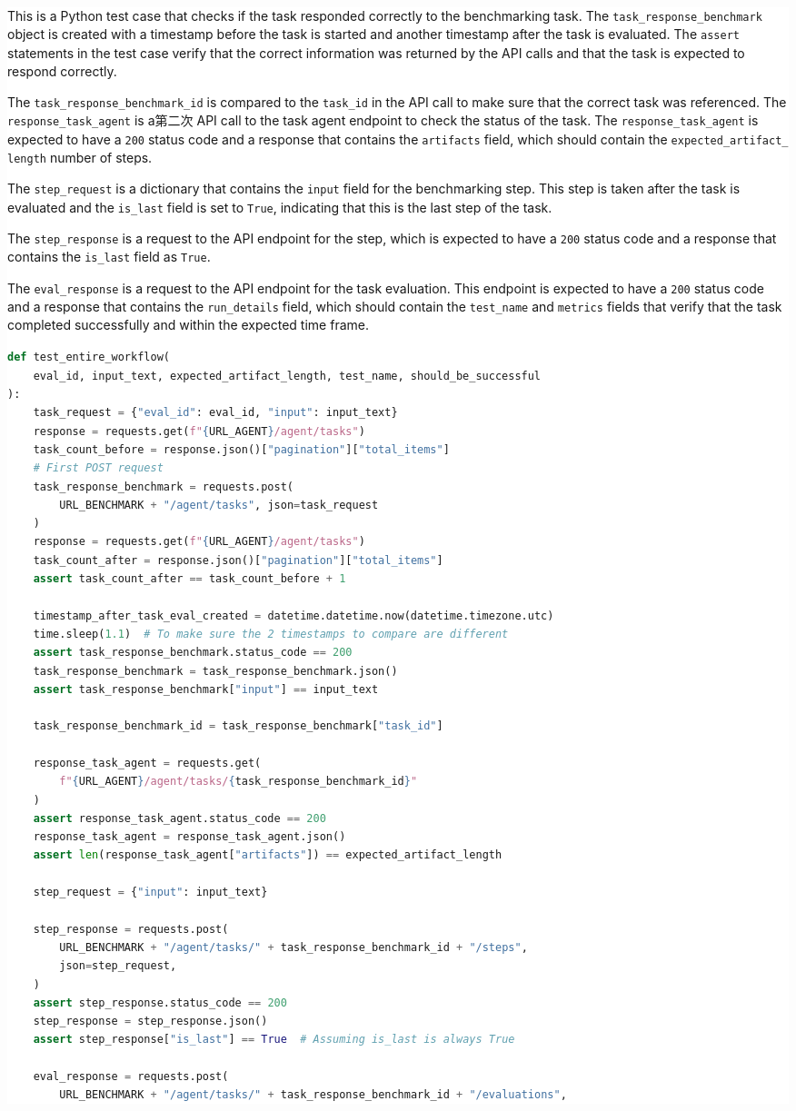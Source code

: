 This is a Python test case that checks if the task responded correctly to the benchmarking task. The `task_response_benchmark` object is created with a timestamp before the task is started and another timestamp after the task is evaluated. The `assert` statements in the test case verify that the correct information was returned by the API calls and that the task is expected to respond correctly.

The `task_response_benchmark_id` is compared to the `task_id` in the API call to make sure that the correct task was referenced. The `response_task_agent` is a第二次 API call to the task agent endpoint to check the status of the task. The `response_task_agent` is expected to have a `200` status code and a response that contains the `artifacts` field, which should contain the `expected_artifact_length` number of steps.

The `step_request` is a dictionary that contains the `input` field for the benchmarking step. This step is taken after the task is evaluated and the `is_last` field is set to `True`, indicating that this is the last step of the task.

The `step_response` is a request to the API endpoint for the step, which is expected to have a `200` status code and a response that contains the `is_last` field as `True`.

The `eval_response` is a request to the API endpoint for the task evaluation. This endpoint is expected to have a `200` status code and a response that contains the `run_details` field, which should contain the `test_name` and `metrics` fields that verify that the task completed successfully and within the expected time frame.


```py
def test_entire_workflow(
    eval_id, input_text, expected_artifact_length, test_name, should_be_successful
):
    task_request = {"eval_id": eval_id, "input": input_text}
    response = requests.get(f"{URL_AGENT}/agent/tasks")
    task_count_before = response.json()["pagination"]["total_items"]
    # First POST request
    task_response_benchmark = requests.post(
        URL_BENCHMARK + "/agent/tasks", json=task_request
    )
    response = requests.get(f"{URL_AGENT}/agent/tasks")
    task_count_after = response.json()["pagination"]["total_items"]
    assert task_count_after == task_count_before + 1

    timestamp_after_task_eval_created = datetime.datetime.now(datetime.timezone.utc)
    time.sleep(1.1)  # To make sure the 2 timestamps to compare are different
    assert task_response_benchmark.status_code == 200
    task_response_benchmark = task_response_benchmark.json()
    assert task_response_benchmark["input"] == input_text

    task_response_benchmark_id = task_response_benchmark["task_id"]

    response_task_agent = requests.get(
        f"{URL_AGENT}/agent/tasks/{task_response_benchmark_id}"
    )
    assert response_task_agent.status_code == 200
    response_task_agent = response_task_agent.json()
    assert len(response_task_agent["artifacts"]) == expected_artifact_length

    step_request = {"input": input_text}

    step_response = requests.post(
        URL_BENCHMARK + "/agent/tasks/" + task_response_benchmark_id + "/steps",
        json=step_request,
    )
    assert step_response.status_code == 200
    step_response = step_response.json()
    assert step_response["is_last"] == True  # Assuming is_last is always True

    eval_response = requests.post(
        URL_BENCHMARK + "/agent/tasks/" + task_response_benchmark_id + "/evaluations",
```

[openai/api limits]: https://platform.openai.com/docs/guides/rate-limits/overview#:~:text=Free%20trial%20users,RPM%0A40%2C000%20TPM
[Docker Hub]: https://hub.docker.com/r/significantgravitas/auto-gpt
[repository]: https://github.com/Significant-Gravitas/AutoGPT
[show hidden files/Windows]: https://support.microsoft.com/en-us/windows/view-hidden-files-and-folders-in-windows-97fbc472-c603-9d90-91d0-1166d1d9f4b5
[show hidden files/macOS]: https://www.pcmag.com/how-to/how-to-access-your-macs-hidden-files
[openai-python docs]: https://github.com/openai/openai-python#microsoft-azure-endpoints
[Azure OpenAI docs]: https://learn.microsoft.com/en-us/azure/cognitive-services/openai/tutorials/embeddings?tabs=command-line
[Docker Compose file]: https://github.com/Significant-Gravitas/AutoGPT/blob/master/autogpts/autogpt/docker-compose.yml
[available models]: https://huggingface.co/models?pipeline_tag=text-to-image